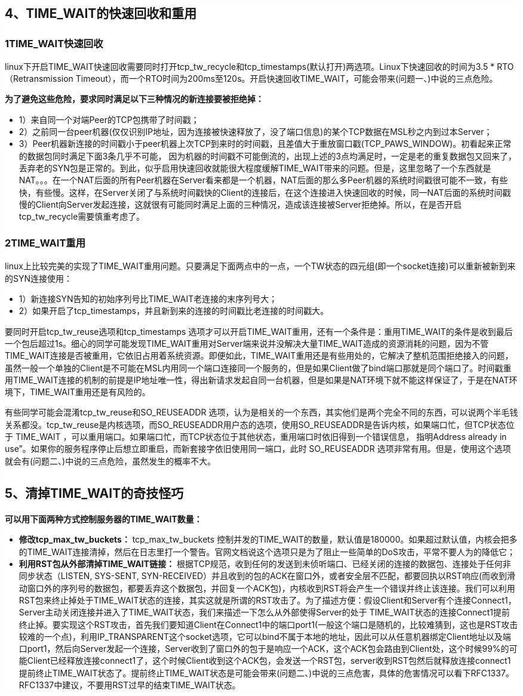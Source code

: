 ## 4、TIME_WAIT的快速回收和重用



### 1TIME_WAIT快速回收


linux下开启TIME_WAIT快速回收需要同时打开tcp_tw_recycle和tcp_timestamps(默认打开)两选项。Linux下快速回收的时间为3.5 * RTO（Retransmission Timeout），而一个RTO时间为200ms至120s。开启快速回收TIME_WAIT，可能会带来(问题一、)中说的三点危险。

**为了避免这些危险，要求同时满足以下三种情况的新连接要被拒绝掉：**



- 1）来自同一个对端Peer的TCP包携带了时间戳；
- 2）之前同一台peer机器(仅仅识别IP地址，因为连接被快速释放了，没了端口信息)的某个TCP数据在MSL秒之内到过本Server；
- 3）Peer机器新连接的时间戳小于peer机器上次TCP到来时的时间戳，且差值大于重放窗口戳(TCP_PAWS_WINDOW)。初看起来正常的数据包同时满足下面3条几乎不可能， 因为机器的时间戳不可能倒流的，出现上述的3点均满足时，一定是老的重复数据包又回来了，丢弃老的SYN包是正常的。到此，似乎启用快速回收就能很大程度缓解TIME_WAIT带来的问题。但是，这里忽略了一个东西就是NAT。。。在一个NAT后面的所有Peer机器在Server看来都是一个机器，NAT后面的那么多Peer机器的系统时间戳很可能不一致，有些快，有些慢。这样，在Server关闭了与系统时间戳快的Client的连接后，在这个连接进入快速回收的时候，同一NAT后面的系统时间戳慢的Client向Server发起连接，这就很有可能同时满足上面的三种情况，造成该连接被Server拒绝掉。所以，在是否开启tcp_tw_recycle需要慎重考虑了。



### 2TIME_WAIT重用


linux上比较完美的实现了TIME_WAIT重用问题。只要满足下面两点中的一点，一个TW状态的四元组(即一个socket连接)可以重新被新到来的SYN连接使用：



- 1）新连接SYN告知的初始序列号比TIME_WAIT老连接的末序列号大；
- 2）如果开启了tcp_timestamps，并且新到来的连接的时间戳比老连接的时间戳大。


要同时开启tcp_tw_reuse选项和tcp_timestamps 选项才可以开启TIME_WAIT重用，还有一个条件是：重用TIME_WAIT的条件是收到最后一个包后超过1s。细心的同学可能发现TIME_WAIT重用对Server端来说并没解决大量TIME_WAIT造成的资源消耗的问题，因为不管TIME_WAIT连接是否被重用，它依旧占用着系统资源。即便如此，TIME_WAIT重用还是有些用处的，它解决了整机范围拒绝接入的问题，虽然一般一个单独的Client是不可能在MSL内用同一个端口连接同一个服务的，但是如果Client做了bind端口那就是同个端口了。时间戳重用TIME_WAIT连接的机制的前提是IP地址唯一性，得出新请求发起自同一台机器，但是如果是NAT环境下就不能这样保证了，于是在NAT环境下，TIME_WAIT重用还是有风险的。

有些同学可能会混淆tcp_tw_reuse和SO_REUSEADDR 选项，认为是相关的一个东西，其实他们是两个完全不同的东西，可以说两个半毛钱关系都没。tcp_tw_reuse是内核选项，而SO_REUSEADDR用户态的选项，使用SO_REUSEADDR是告诉内核，如果端口忙，但TCP状态位于 TIME_WAIT ，可以重用端口。如果端口忙，而TCP状态位于其他状态，重用端口时依旧得到一个错误信息， 指明Address already in use”。如果你的服务程序停止后想立即重启，而新套接字依旧使用同一端口，此时 SO_REUSEADDR 选项非常有用。但是，使用这个选项就会有(问题二、)中说的三点危险，虽然发生的概率不大。

## 5、清掉TIME_WAIT的奇技怪巧


**可以用下面两种方式控制服务器的TIME_WAIT数量：**



- **修改tcp_max_tw_buckets：**
  tcp_max_tw_buckets 控制并发的TIME_WAIT的数量，默认值是180000。如果超过默认值，内核会把多的TIME_WAIT连接清掉，然后在日志里打一个警告。官网文档说这个选项只是为了阻止一些简单的DoS攻击，平常不要人为的降低它；
- **利用RST包从外部清掉TIME_WAIT链接：**
  根据TCP规范，收到任何的发送到未侦听端口、已经关闭的连接的数据包、连接处于任何非同步状态（LISTEN, SYS-SENT, SYN-RECEIVED）并且收到的包的ACK在窗口外，或者安全层不匹配，都要回执以RST响应(而收到滑动窗口外的序列号的数据包，都要丢弃这个数据包，并回复一个ACK包)，内核收到RST将会产生一个错误并终止该连接。我们可以利用RST包来终止掉处于TIME_WAIT状态的连接，其实这就是所谓的RST攻击了。为了描述方便：假设Client和Server有个连接Connect1，Server主动关闭连接并进入了TIME_WAIT状态，我们来描述一下怎么从外部使得Server的处于 TIME_WAIT状态的连接Connect1提前终止掉。要实现这个RST攻击，首先我们要知道Client在Connect1中的端口port1(一般这个端口是随机的，比较难猜到，这也是RST攻击较难的一个点)，利用IP_TRANSPARENT这个socket选项，它可以bind不属于本地的地址，因此可以从任意机器绑定Client地址以及端口port1，然后向Server发起一个连接，Server收到了窗口外的包于是响应一个ACK，这个ACK包会路由到Client处，这个时候99%的可能Client已经释放连接connect1了，这个时候Client收到这个ACK包，会发送一个RST包，server收到RST包然后就释放连接connect1提前终止TIME_WAIT状态了。提前终止TIME_WAIT状态是可能会带来(问题二、)中说的三点危害，具体的危害情况可以看下RFC1337。RFC1337中建议，不要用RST过早的结束TIME_WAIT状态。
